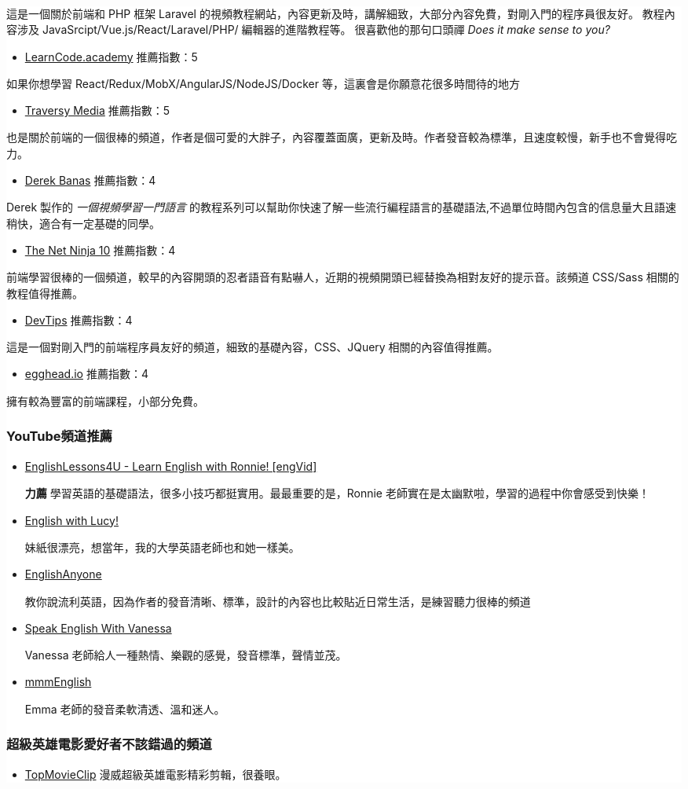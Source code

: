 這是一個關於前端和 PHP 框架 Laravel 的視頻教程網站，內容更新及時，講解細致，大部分內容免費，對剛入門的程序員很友好。
教程內容涉及 JavaSrcipt/Vue.js/React/Laravel/PHP/ 編輯器的進階教程等。
很喜歡他的那句口頭禪 *Does it make sense to you?*

- [LearnCode.academy](https://www.youtube.com/channel/UCVTlvUkGslCV_h-nSAId8Sw) 
推薦指數：5

如果你想學習 React/Redux/MobX/AngularJS/NodeJS/Docker 等，這裏會是你願意花很多時間待的地方
- [Traversy Media](https://www.youtube.com/channel/UC29ju8bIPH5as8OGnQzwJyA) 
推薦指數：5

也是關於前端的一個很棒的頻道，作者是個可愛的大胖子，內容覆蓋面廣，更新及時。作者發音較為標準，且速度較慢，新手也不會覺得吃力。

- [Derek Banas](https://www.youtube.com/channel/UCwRXb5dUK4cvsHbx-rGzSgw) 
推薦指數：4

Derek 製作的 *一個視頻學習一門語言* 的教程系列可以幫助你快速了解一些流行編程語言的基礎語法,不過單位時間內包含的信息量大且語速稍快，適合有一定基礎的同學。

- [The Net Ninja  10](https://www.youtube.com/channel/UCW5YeuERMmlnqo4oq8vwUpg)
推薦指數：4

前端學習很棒的一個頻道，較早的內容開頭的忍者語音有點嚇人，近期的視頻開頭已經替換為相對友好的提示音。該頻道 CSS/Sass 相關的教程值得推薦。

- [DevTips](https://www.youtube.com/channel/UCyIe-61Y8C4_o-zZCtO4ETQ)
推薦指數：4

這是一個對剛入門的前端程序員友好的頻道，細致的基礎內容，CSS、JQuery 相關的內容值得推薦。

- [egghead.io](https://egghead.io/)
推薦指數：4

擁有較為豐富的前端課程，小部分免費。

### YouTube頻道推薦

- [EnglishLessons4U - Learn English with Ronnie! [engVid]](https://www.youtube.com/user/EnglishLessons4U) 

    **力薦** 學習英語的基礎語法，很多小技巧都挺實用。最最重要的是，Ronnie 老師實在是太幽默啦，學習的過程中你會感受到快樂！

- [English with Lucy!](https://www.youtube.com/channel/UCz4tgANd4yy8Oe0iXCdSWfA) 

    妹紙很漂亮，想當年，我的大學英語老師也和她一樣美。

- [EnglishAnyone](https://www.youtube.com/channel/UCrJHj7MDQhmQ9iFuACdoWCg) 

    教你說流利英語，因為作者的發音清晰、標準，設計的內容也比較貼近日常生活，是練習聽力很棒的頻道
    
- [Speak English With Vanessa](https://www.youtube.com/channel/UCxJGMJbjokfnr2-s4_RXPxQ)
    
    Vanessa 老師給人一種熱情、樂觀的感覺，發音標準，聲情並茂。

- [mmmEnglish](https://www.youtube.com/channel/UCrRiVfHqBIIvSgKmgnSY66g/)
    
    Emma 老師的發音柔軟清透、溫和迷人。
        

### 超級英雄電影愛好者不該錯過的頻道

- [TopMovieClip](https://www.youtube.com/channel/UClVbhSLxwws-KSsPKz135bw)
漫威超級英雄電影精彩剪輯，很養眼。
